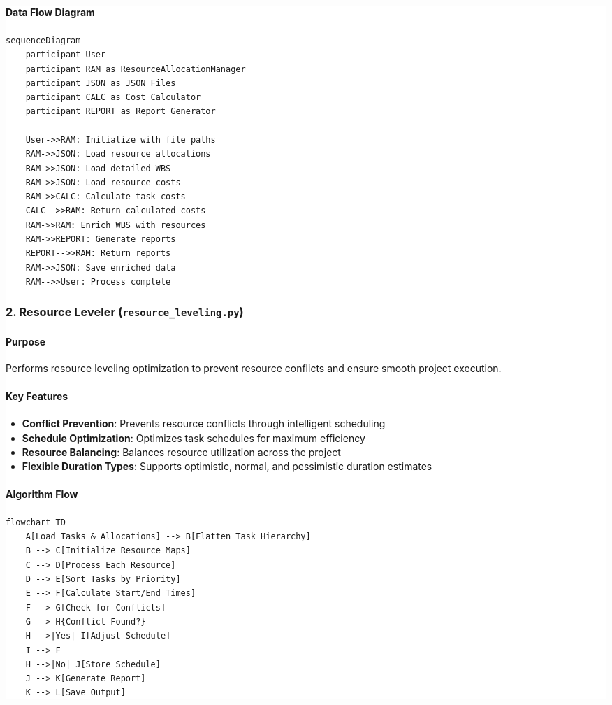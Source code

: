 #### Data Flow Diagram

```mermaid
sequenceDiagram
    participant User
    participant RAM as ResourceAllocationManager
    participant JSON as JSON Files
    participant CALC as Cost Calculator
    participant REPORT as Report Generator
    
    User->>RAM: Initialize with file paths
    RAM->>JSON: Load resource allocations
    RAM->>JSON: Load detailed WBS
    RAM->>JSON: Load resource costs
    RAM->>CALC: Calculate task costs
    CALC-->>RAM: Return calculated costs
    RAM->>RAM: Enrich WBS with resources
    RAM->>REPORT: Generate reports
    REPORT-->>RAM: Return reports
    RAM->>JSON: Save enriched data
    RAM-->>User: Process complete
```

### 2. Resource Leveler (`resource_leveling.py`)

#### Purpose
Performs resource leveling optimization to prevent resource conflicts and ensure smooth project execution.

#### Key Features
- **Conflict Prevention**: Prevents resource conflicts through intelligent scheduling
- **Schedule Optimization**: Optimizes task schedules for maximum efficiency
- **Resource Balancing**: Balances resource utilization across the project
- **Flexible Duration Types**: Supports optimistic, normal, and pessimistic duration estimates

#### Algorithm Flow

```mermaid
flowchart TD
    A[Load Tasks & Allocations] --> B[Flatten Task Hierarchy]
    B --> C[Initialize Resource Maps]
    C --> D[Process Each Resource]
    D --> E[Sort Tasks by Priority]
    E --> F[Calculate Start/End Times]
    F --> G[Check for Conflicts]
    G --> H{Conflict Found?}
    H -->|Yes| I[Adjust Schedule]
    I --> F
    H -->|No| J[Store Schedule]
    J --> K[Generate Report]
    K --> L[Save Output]
```
